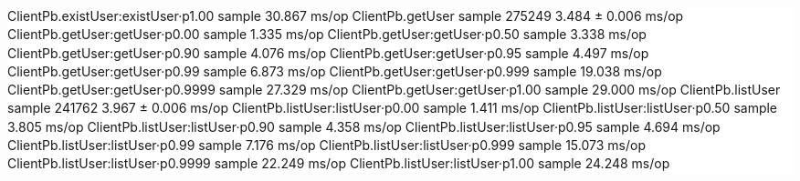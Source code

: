 ClientPb.existUser:existUser·p1.00      sample          30.867           ms/op
ClientPb.getUser                        sample  275249   3.484 ± 0.006   ms/op
ClientPb.getUser:getUser·p0.00          sample           1.335           ms/op
ClientPb.getUser:getUser·p0.50          sample           3.338           ms/op
ClientPb.getUser:getUser·p0.90          sample           4.076           ms/op
ClientPb.getUser:getUser·p0.95          sample           4.497           ms/op
ClientPb.getUser:getUser·p0.99          sample           6.873           ms/op
ClientPb.getUser:getUser·p0.999         sample          19.038           ms/op
ClientPb.getUser:getUser·p0.9999        sample          27.329           ms/op
ClientPb.getUser:getUser·p1.00          sample          29.000           ms/op
ClientPb.listUser                       sample  241762   3.967 ± 0.006   ms/op
ClientPb.listUser:listUser·p0.00        sample           1.411           ms/op
ClientPb.listUser:listUser·p0.50        sample           3.805           ms/op
ClientPb.listUser:listUser·p0.90        sample           4.358           ms/op
ClientPb.listUser:listUser·p0.95        sample           4.694           ms/op
ClientPb.listUser:listUser·p0.99        sample           7.176           ms/op
ClientPb.listUser:listUser·p0.999       sample          15.073           ms/op
ClientPb.listUser:listUser·p0.9999      sample          22.249           ms/op
ClientPb.listUser:listUser·p1.00        sample          24.248           ms/op
